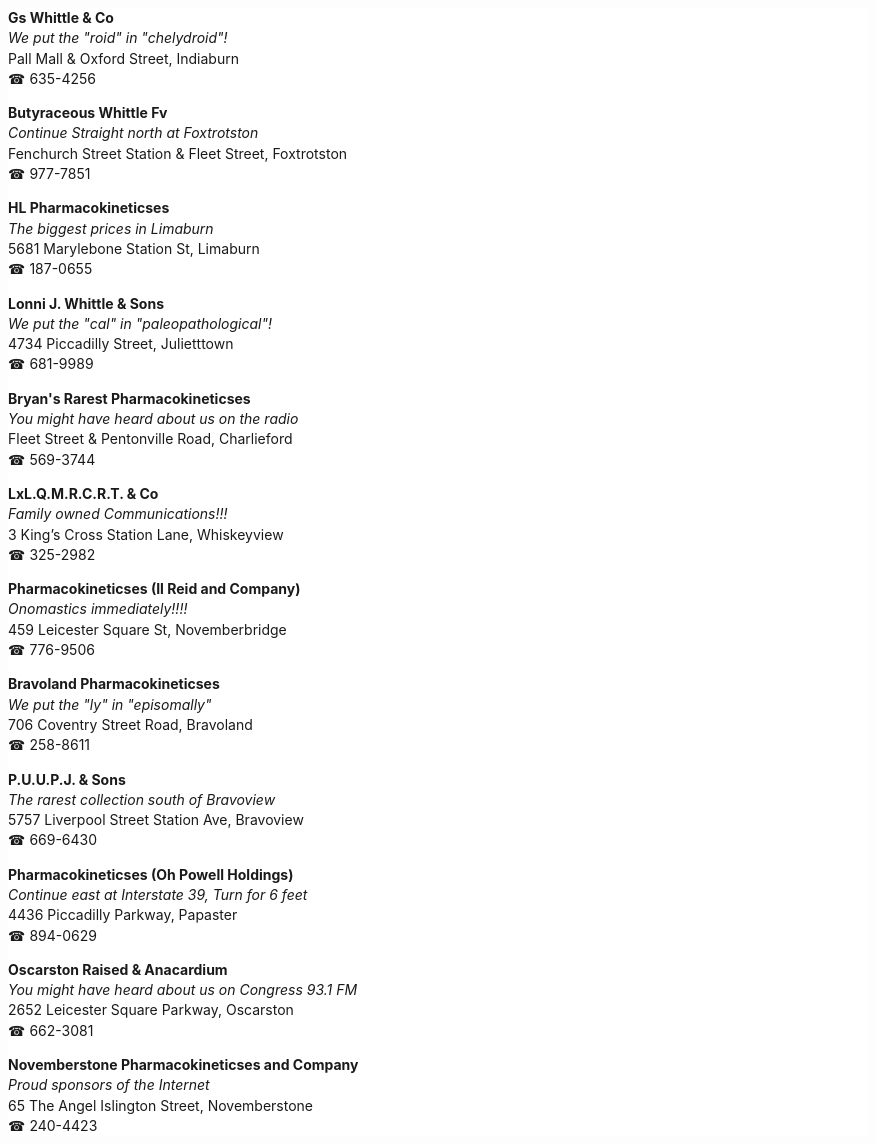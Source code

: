 **Gs Whittle & Co**  
_We put the "roid" in "chelydroid"!_  
Pall Mall & Oxford Street, Indiaburn  
☎ 635-4256

**Butyraceous Whittle Fv**  
_Continue Straight north at Foxtrotston_  
Fenchurch Street Station & Fleet Street, Foxtrotston  
☎ 977-7851

**HL Pharmacokineticses**  
_The biggest prices in Limaburn_  
5681 Marylebone Station St, Limaburn  
☎ 187-0655

**Lonni J. Whittle & Sons**  
_We put the "cal" in "paleopathological"!_  
4734 Piccadilly Street, Julietttown  
☎ 681-9989

**Bryan's Rarest Pharmacokineticses**  
_You might have heard about us on the radio_  
Fleet Street & Pentonville Road, Charlieford  
☎ 569-3744

**LxL.Q.M.R.C.R.T. & Co**  
_Family owned Communications!!!_  
3 King’s Cross Station Lane, Whiskeyview  
☎ 325-2982

**Pharmacokineticses (Il Reid and Company)**  
_Onomastics immediately!!!!_  
459 Leicester Square St, Novemberbridge  
☎ 776-9506

**Bravoland Pharmacokineticses**  
_We put the "ly" in "episomally"_  
706 Coventry Street Road, Bravoland  
☎ 258-8611

**P.U.U.P.J. & Sons**  
_The rarest collection south of Bravoview_  
5757 Liverpool Street Station Ave, Bravoview  
☎ 669-6430

**Pharmacokineticses (Oh Powell Holdings)**  
_Continue east at Interstate 39, Turn for 6 feet_  
4436 Piccadilly Parkway, Papaster  
☎ 894-0629

**Oscarston Raised & Anacardium**  
_You might have heard about us on Congress 93.1 FM_  
2652 Leicester Square Parkway, Oscarston  
☎ 662-3081

**Novemberstone Pharmacokineticses and Company**  
_Proud sponsors of the Internet_  
65 The Angel Islington Street, Novemberstone  
☎ 240-4423

